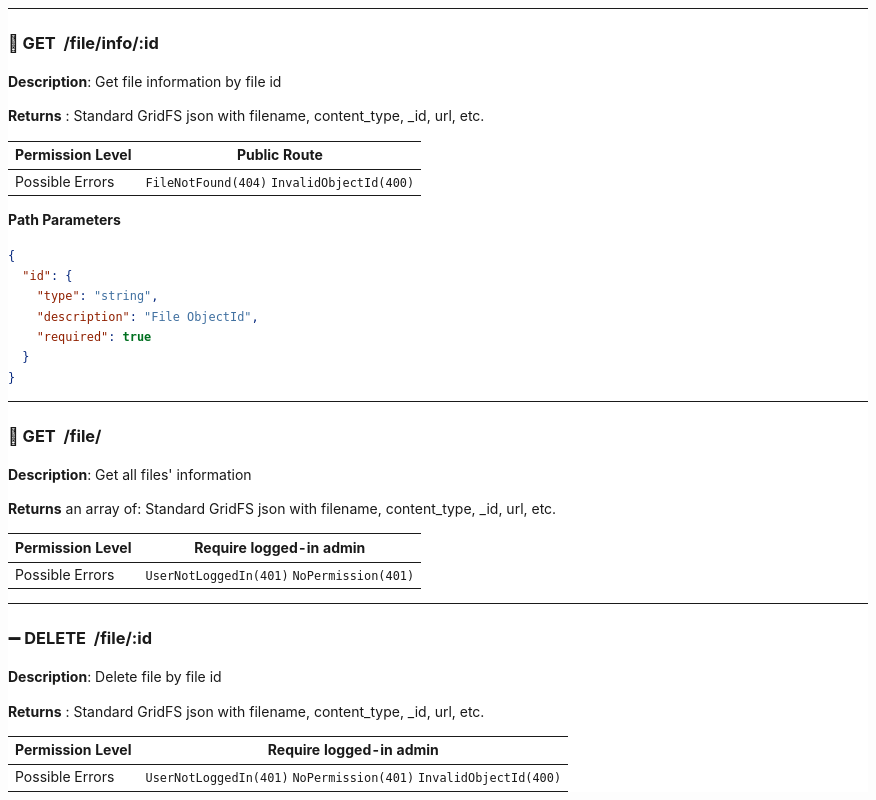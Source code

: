 
---

### &#x1F4D7; GET&nbsp; /file/info/:id
**Description**: Get file information by file id

**Returns** : Standard GridFS json with filename, content_type, _id, url, etc.

|Permission Level|Public Route|
|-|-|
|Possible Errors|`FileNotFound(404)` `InvalidObjectId(400)`|



**Path Parameters**
```json
{
  "id": {
    "type": "string",
    "description": "File ObjectId",
    "required": true
  }
}
```


---

### &#x1F4D7; GET&nbsp; /file/
**Description**: Get all files' information

**Returns** an array of: Standard GridFS json with filename, content_type, _id, url, etc.

|Permission Level|Require logged-in admin|
|-|-|
|Possible Errors|`UserNotLoggedIn(401)` `NoPermission(401)`|






---

### :heavy_minus_sign: DELETE&nbsp; /file/:id
**Description**: Delete file by file id

**Returns** : Standard GridFS json with filename, content_type, _id, url, etc.

|Permission Level|Require logged-in admin|
|-|-|
|Possible Errors|`UserNotLoggedIn(401)` `NoPermission(401)` `InvalidObjectId(400)`|
